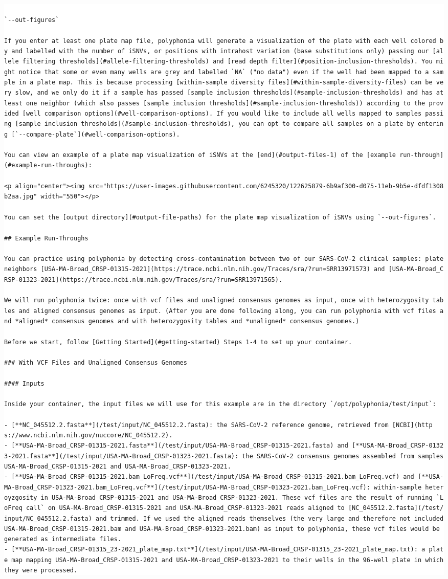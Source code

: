    ```

`--out-figures`

If you enter at least one plate map file, polyphonia will generate a visualization of the plate with each well colored by and labelled with the number of iSNVs, or positions with intrahost variation (base substitutions only) passing our [allele filtering thresholds](#allele-filtering-thresholds) and [read depth filter](#position-inclusion-thresholds). You might notice that some or even many wells are grey and labelled `NA` ("no data") even if the well had been mapped to a sample in a plate map. This is because processing [within-sample diversity files](#within-sample-diversity-files) can be very slow, and we only do it if a sample has passed [sample inclusion thresholds](#sample-inclusion-thresholds) and has at least one neighbor (which also passes [sample inclusion thresholds](#sample-inclusion-thresholds)) according to the provided [well comparison options](#well-comparison-options). If you would like to include all wells mapped to samples passing [sample inclusion thresholds](#sample-inclusion-thresholds), you can opt to compare all samples on a plate by entering [`--compare-plate`](#well-comparison-options).

You can view an example of a plate map visualization of iSNVs at the [end](#output-files-1) of the [example run-through](#example-run-throughs):

<p align="center"><img src="https://user-images.githubusercontent.com/6245320/122625879-6b9af300-d075-11eb-9b5e-dfdf1308b2aa.jpg" width="550"></p>

You can set the [output directory](#output-file-paths) for the plate map visualization of iSNVs using `--out-figures`.

## Example Run-Throughs

You can practice using polyphonia by detecting cross-contamination between two of our SARS-CoV-2 clinical samples: plate neighbors [USA-MA-Broad_CRSP-01315-2021](https://trace.ncbi.nlm.nih.gov/Traces/sra/?run=SRR13971573) and [USA-MA-Broad_CRSP-01323-2021](https://trace.ncbi.nlm.nih.gov/Traces/sra/?run=SRR13971565).

We will run polyphonia twice: once with vcf files and unaligned consensus genomes as input, once with heterozygosity tables and aligned consensus genomes as input. (After you are done following along, you can run polyphonia with vcf files and *aligned* consensus genomes and with heterozygosity tables and *unaligned* consensus genomes.)

Before we start, follow [Getting Started](#getting-started) Steps 1-4 to set up your container.

### With VCF Files and Unaligned Consensus Genomes

#### Inputs

Inside your container, the input files we will use for this example are in the directory `/opt/polyphonia/test/input`:

- [**NC_045512.2.fasta**](/test/input/NC_045512.2.fasta): the SARS-CoV-2 reference genome, retrieved from [NCBI](https://www.ncbi.nlm.nih.gov/nuccore/NC_045512.2).
- [**USA-MA-Broad_CRSP-01315-2021.fasta**](/test/input/USA-MA-Broad_CRSP-01315-2021.fasta) and [**USA-MA-Broad_CRSP-01323-2021.fasta**](/test/input/USA-MA-Broad_CRSP-01323-2021.fasta): the SARS-CoV-2 consensus genomes assembled from samples USA-MA-Broad_CRSP-01315-2021 and USA-MA-Broad_CRSP-01323-2021.
- [**USA-MA-Broad_CRSP-01315-2021.bam_LoFreq.vcf**](/test/input/USA-MA-Broad_CRSP-01315-2021.bam_LoFreq.vcf) and [**USA-MA-Broad_CRSP-01323-2021.bam_LoFreq.vcf**](/test/input/USA-MA-Broad_CRSP-01323-2021.bam_LoFreq.vcf): within-sample heteroyzgosity in USA-MA-Broad_CRSP-01315-2021 and USA-MA-Broad_CRSP-01323-2021. These vcf files are the result of running `LoFreq call` on USA-MA-Broad_CRSP-01315-2021 and USA-MA-Broad_CRSP-01323-2021 reads aligned to [NC_045512.2.fasta](/test/input/NC_045512.2.fasta) and trimmed. If we used the aligned reads themselves (the very large and therefore not included USA-MA-Broad_CRSP-01315-2021.bam and USA-MA-Broad_CRSP-01323-2021.bam) as input to polyphonia, these vcf files would be generated as intermediate files.
- [**USA-MA-Broad_CRSP-01315_23-2021_plate_map.txt**](/test/input/USA-MA-Broad_CRSP-01315_23-2021_plate_map.txt): a plate map mapping USA-MA-Broad_CRSP-01315-2021 and USA-MA-Broad_CRSP-01323-2021 to their wells in the 96-well plate in which they were processed.
   ```